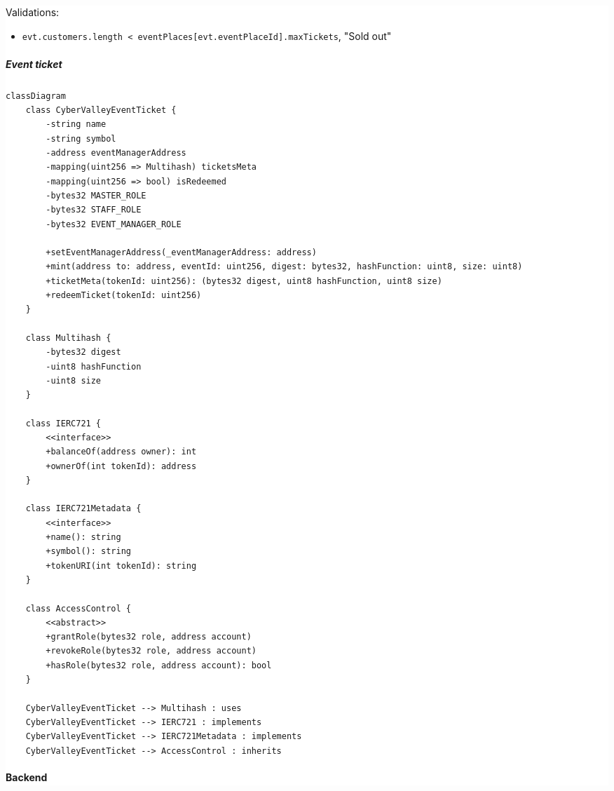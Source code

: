 Validations:

- `evt.customers.length < eventPlaces[evt.eventPlaceId].maxTickets`, "Sold out"

##### Event ticket

```mermaid
classDiagram
    class CyberValleyEventTicket {
        -string name
        -string symbol
        -address eventManagerAddress
        -mapping(uint256 => Multihash) ticketsMeta
        -mapping(uint256 => bool) isRedeemed
        -bytes32 MASTER_ROLE
        -bytes32 STAFF_ROLE
        -bytes32 EVENT_MANAGER_ROLE

        +setEventManagerAddress(_eventManagerAddress: address)
        +mint(address to: address, eventId: uint256, digest: bytes32, hashFunction: uint8, size: uint8)
        +ticketMeta(tokenId: uint256): (bytes32 digest, uint8 hashFunction, uint8 size)
        +redeemTicket(tokenId: uint256)
    }

    class Multihash {
        -bytes32 digest
        -uint8 hashFunction
        -uint8 size
    }

    class IERC721 {
        <<interface>>
        +balanceOf(address owner): int
        +ownerOf(int tokenId): address
    }

    class IERC721Metadata {
        <<interface>>
        +name(): string
        +symbol(): string
        +tokenURI(int tokenId): string
    }

    class AccessControl {
        <<abstract>>
        +grantRole(bytes32 role, address account)
        +revokeRole(bytes32 role, address account)
        +hasRole(bytes32 role, address account): bool
    }

    CyberValleyEventTicket --> Multihash : uses
    CyberValleyEventTicket --> IERC721 : implements
    CyberValleyEventTicket --> IERC721Metadata : implements
    CyberValleyEventTicket --> AccessControl : inherits
```
#### Backend
